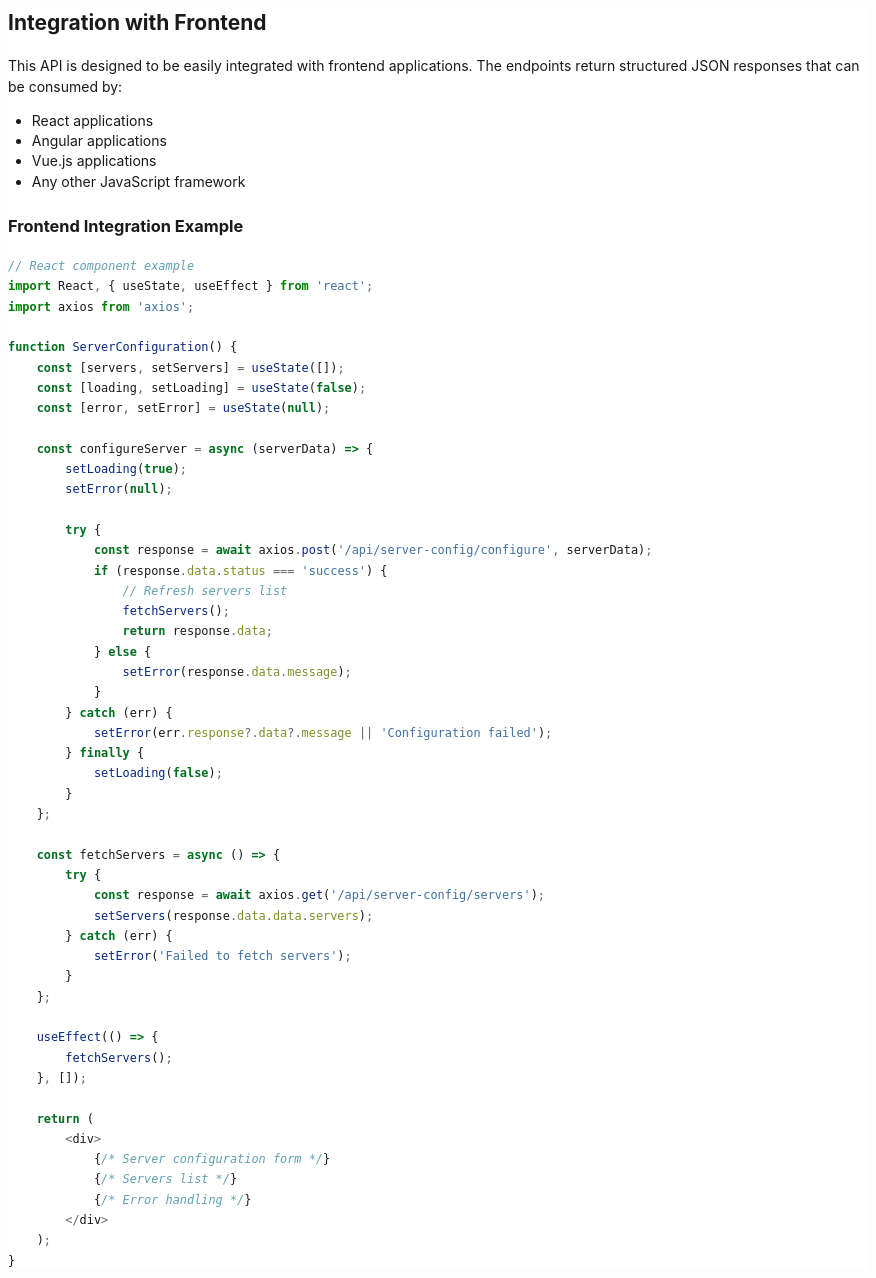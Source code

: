 ## Integration with Frontend

This API is designed to be easily integrated with frontend applications. The endpoints return structured JSON responses that can be consumed by:

- React applications
- Angular applications
- Vue.js applications
- Any other JavaScript framework

### Frontend Integration Example

```javascript
// React component example
import React, { useState, useEffect } from 'react';
import axios from 'axios';

function ServerConfiguration() {
    const [servers, setServers] = useState([]);
    const [loading, setLoading] = useState(false);
    const [error, setError] = useState(null);

    const configureServer = async (serverData) => {
        setLoading(true);
        setError(null);
        
        try {
            const response = await axios.post('/api/server-config/configure', serverData);
            if (response.data.status === 'success') {
                // Refresh servers list
                fetchServers();
                return response.data;
            } else {
                setError(response.data.message);
            }
        } catch (err) {
            setError(err.response?.data?.message || 'Configuration failed');
        } finally {
            setLoading(false);
        }
    };

    const fetchServers = async () => {
        try {
            const response = await axios.get('/api/server-config/servers');
            setServers(response.data.data.servers);
        } catch (err) {
            setError('Failed to fetch servers');
        }
    };

    useEffect(() => {
        fetchServers();
    }, []);

    return (
        <div>
            {/* Server configuration form */}
            {/* Servers list */}
            {/* Error handling */}
        </div>
    );
}
```